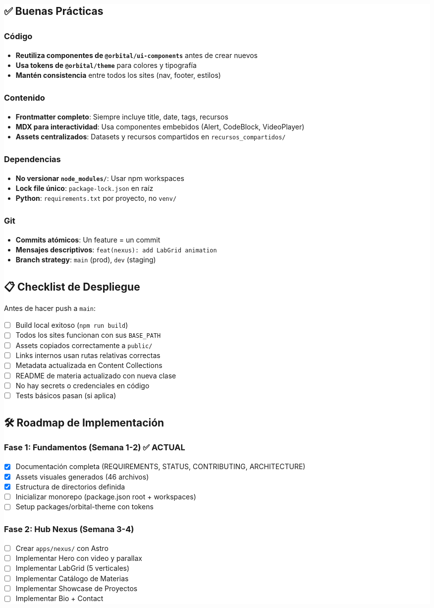 ## ✅ Buenas Prácticas

### Código
- **Reutiliza componentes de `@orbital/ui-components`** antes de crear nuevos
- **Usa tokens de `@orbital/theme`** para colores y tipografía
- **Mantén consistencia** entre todos los sites (nav, footer, estilos)

### Contenido
- **Frontmatter completo**: Siempre incluye title, date, tags, recursos
- **MDX para interactividad**: Usa componentes embebidos (Alert, CodeBlock, VideoPlayer)
- **Assets centralizados**: Datasets y recursos compartidos en `recursos_compartidos/`

### Dependencias
- **No versionar `node_modules/`**: Usar npm workspaces
- **Lock file único**: `package-lock.json` en raíz
- **Python**: `requirements.txt` por proyecto, no `venv/`

### Git
- **Commits atómicos**: Un feature = un commit
- **Mensajes descriptivos**: `feat(nexus): add LabGrid animation`
- **Branch strategy**: `main` (prod), `dev` (staging)

## 📋 Checklist de Despliegue

Antes de hacer push a `main`:

- [ ] Build local exitoso (`npm run build`)
- [ ] Todos los sites funcionan con sus `BASE_PATH`
- [ ] Assets copiados correctamente a `public/`
- [ ] Links internos usan rutas relativas correctas
- [ ] Metadata actualizada en Content Collections
- [ ] README de materia actualizado con nueva clase
- [ ] No hay secrets o credenciales en código
- [ ] Tests básicos pasan (si aplica)

## 🛠️ Roadmap de Implementación

### Fase 1: Fundamentos (Semana 1-2) ✅ ACTUAL
- [x] Documentación completa (REQUIREMENTS, STATUS, CONTRIBUTING, ARCHITECTURE)
- [x] Assets visuales generados (46 archivos)
- [x] Estructura de directorios definida
- [ ] Inicializar monorepo (package.json root + workspaces)
- [ ] Setup packages/orbital-theme con tokens

### Fase 2: Hub Nexus (Semana 3-4)
- [ ] Crear `apps/nexus/` con Astro
- [ ] Implementar Hero con video y parallax
- [ ] Implementar LabGrid (5 verticales)
- [ ] Implementar Catálogo de Materias
- [ ] Implementar Showcase de Proyectos
- [ ] Implementar Bio + Contact
